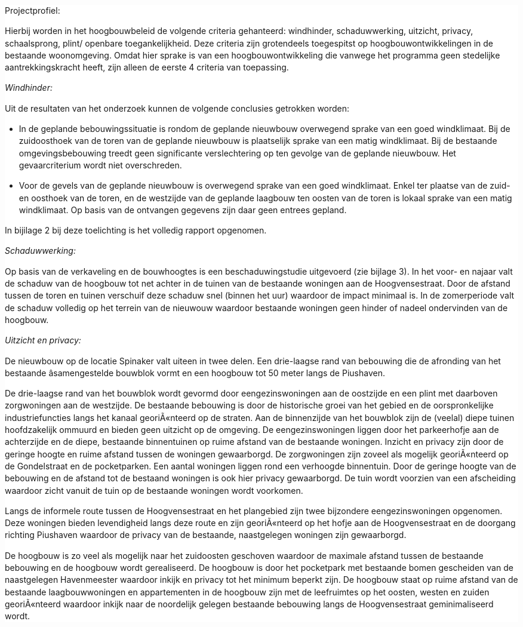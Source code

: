 Projectprofiel:

Hierbij worden in het hoogbouwbeleid de volgende criteria gehanteerd: windhinder, schaduwwerking, uitzicht, privacy, schaalsprong, plint/ openbare toegankelijkheid. Deze criteria zijn grotendeels toegespitst op hoogbouwontwikkelingen in de bestaande woonomgeving. Omdat hier sprake is van een hoogbouwontwikkeling die vanwege het programma geen stedelijke aantrekkingskracht heeft, zijn alleen de eerste 4 criteria van toepassing.

*Windhinder:*

Uit de resultaten van het onderzoek kunnen de volgende conclusies getrokken worden:

* In de geplande bebouwingssituatie is rondom de geplande nieuwbouw overwegend sprake van een goed windklimaat. Bij de zuidoosthoek van de toren van de geplande nieuwbouw is plaatselijk sprake van een matig windklimaat. Bij de bestaande omgevingsbebouwing treedt geen significante verslechtering op ten gevolge van de geplande nieuwbouw. Het gevaarcriterium wordt niet overschreden.

* Voor de gevels van de geplande nieuwbouw is overwegend sprake van een goed windklimaat. Enkel ter plaatse van de zuid\- en oosthoek van de toren, en de westzijde van de geplande laagbouw ten oosten van de toren is lokaal sprake van een matig windklimaat. Op basis van de ontvangen gegevens zijn daar geen entrees gepland.

In bijilage 2 bij deze toelichting is het volledig rapport opgenomen.

*Schaduwwerking:*

Op basis van de verkaveling en de bouwhoogtes is een beschaduwingstudie uitgevoerd (zie bijlage 3). In het voor\- en najaar valt de schaduw van de hoogbouw tot net achter in de tuinen van de bestaande woningen aan de Hoogvensestraat. Door de afstand tussen de toren en tuinen verschuif deze schaduw snel (binnen het uur) waardoor de impact minimaal is. In de zomerperiode valt de schaduw volledig op het terrein van de nieuwouw waardoor bestaande woningen geen hinder of nadeel ondervinden van de hoogbouw.

*Uitzicht en privacy:*

De nieuwbouw op de locatie Spinaker valt uiteen in twee delen. Een drie\-laagse rand van bebouwing die de afronding van het bestaande âsamengestelde bouwblok vormt en een hoogbouw tot 50 meter langs de Piushaven.

De drie\-laagse rand van het bouwblok wordt gevormd door eengezinswoningen aan de oostzijde en een plint met daarboven zorgwoningen aan de westzijde. De bestaande bebouwing is door de historische groei van het gebied en de oorspronkelijke industriefuncties langs het kanaal georiÃ«nteerd op de straten. Aan de binnenzijde van het bouwblok zijn de (veelal) diepe tuinen hoofdzakelijk ommuurd en bieden geen uitzicht op de omgeving. De eengezinswoningen liggen door het parkeerhofje aan de achterzijde en de diepe, bestaande binnentuinen op ruime afstand van de bestaande woningen. Inzicht en privacy zijn door de geringe hoogte en ruime afstand tussen de woningen gewaarborgd. De zorgwoningen zijn zoveel als mogelijk georiÃ«nteerd op de Gondelstraat en de pocketparken. Een aantal woningen liggen rond een verhoogde binnentuin. Door de geringe hoogte van de bebouwing en de afstand tot de bestaand woningen is ook hier privacy gewaarborgd. De tuin wordt voorzien van een afscheiding waardoor zicht vanuit de tuin op de bestaande woningen wordt voorkomen.

Langs de informele route tussen de Hoogvensestraat en het plangebied zijn twee bijzondere eengezinswoningen opgenomen. Deze woningen bieden levendigheid langs deze route en zijn georiÃ«nteerd op het hofje aan de Hoogvensestraat en de doorgang richting Piushaven waardoor de privacy van de bestaande, naastgelegen woningen zijn gewaarborgd.

De hoogbouw is zo veel als mogelijk naar het zuidoosten geschoven waardoor de maximale afstand tussen de bestaande bebouwing en de hoogbouw wordt gerealiseerd. De hoogbouw is door het pocketpark met bestaande bomen gescheiden van de naastgelegen Havenmeester waardoor inkijk en privacy tot het minimum beperkt zijn. De hoogbouw staat op ruime afstand van de bestaande laagbouwwoningen en appartementen in de hoogbouw zijn met de leefruimtes op het oosten, westen en zuiden georiÃ«nteerd waardoor inkijk naar de noordelijk gelegen bestaande bebouwing langs de Hoogvensestraat geminimaliseerd wordt.
